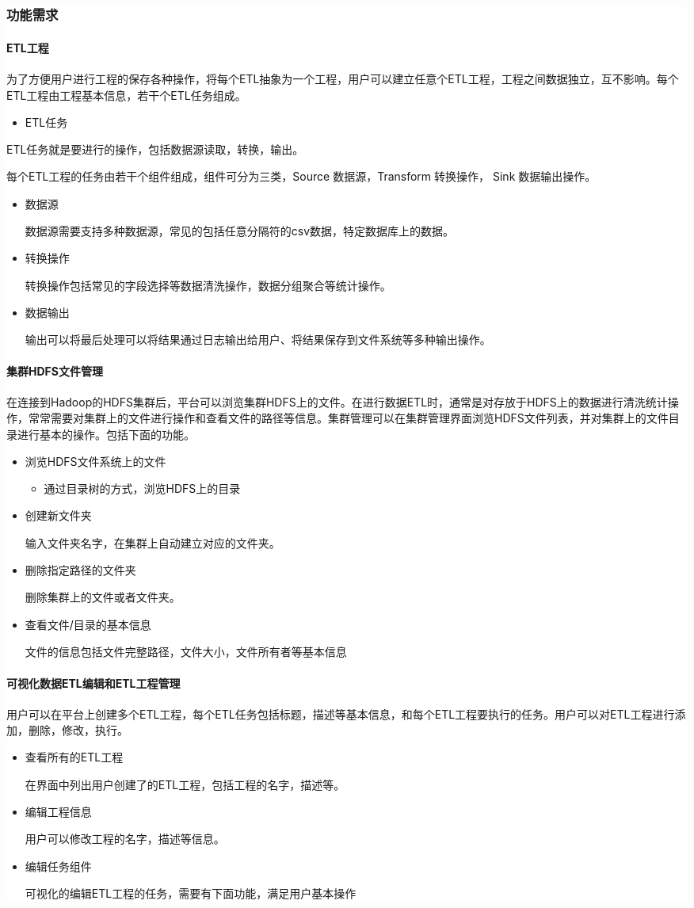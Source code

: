 

### 功能需求

#### ETL工程

为了方便用户进行工程的保存各种操作，将每个ETL抽象为一个工程，用户可以建立任意个ETL工程，工程之间数据独立，互不影响。每个ETL工程由工程基本信息，若干个ETL任务组成。

- ETL任务

ETL任务就是要进行的操作，包括数据源读取，转换，输出。

每个ETL工程的任务由若干个组件组成，组件可分为三类，Source 数据源，Transform 转换操作， Sink 数据输出操作。

- 数据源	

  数据源需要支持多种数据源，常见的包括任意分隔符的csv数据，特定数据库上的数据。

- 转换操作

  转换操作包括常见的字段选择等数据清洗操作，数据分组聚合等统计操作。

- 数据输出

  输出可以将最后处理可以将结果通过日志输出给用户、将结果保存到文件系统等多种输出操作。



#### 集群HDFS文件管理

在连接到Hadoop的HDFS集群后，平台可以浏览集群HDFS上的文件。在进行数据ETL时，通常是对存放于HDFS上的数据进行清洗统计操作，常常需要对集群上的文件进行操作和查看文件的路径等信息。集群管理可以在集群管理界面浏览HDFS文件列表，并对集群上的文件目录进行基本的操作。包括下面的功能。

- 浏览HDFS文件系统上的文件

  - 通过目录树的方式，浏览HDFS上的目录

- 创建新文件夹

  输入文件夹名字，在集群上自动建立对应的文件夹。

- 删除指定路径的文件夹

  删除集群上的文件或者文件夹。

- 查看文件/目录的基本信息

  文件的信息包括文件完整路径，文件大小，文件所有者等基本信息

#### 可视化数据ETL编辑和ETL工程管理

用户可以在平台上创建多个ETL工程，每个ETL任务包括标题，描述等基本信息，和每个ETL工程要执行的任务。用户可以对ETL工程进行添加，删除，修改，执行。

- 查看所有的ETL工程

  在界面中列出用户创建了的ETL工程，包括工程的名字，描述等。

- 编辑工程信息

  用户可以修改工程的名字，描述等信息。

- 编辑任务组件

  可视化的编辑ETL工程的任务，需要有下面功能，满足用户基本操作
